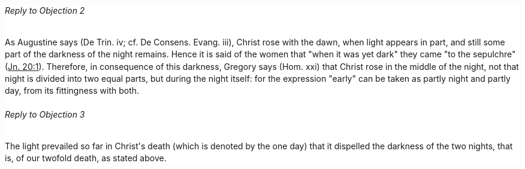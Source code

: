 ###### Reply to Objection 2
As Augustine says (De Trin. iv; cf. De Consens. Evang. iii), Christ rose with the dawn, when light appears in part, and still some part of the darkness of the night remains. Hence it is said of the women that "when it was yet dark" they came "to the sepulchre" ([Jn. 20:1](http://bible.gospelcom.net/bible?Jn++20:1)). Therefore, in consequence of this darkness, Gregory says (Hom. xxi) that Christ rose in the middle of the night, not that night is divided into two equal parts, but during the night itself: for the expression "early" can be taken as partly night and partly day, from its fittingness with both.  

###### Reply to Objection 3
The light prevailed so far in Christ's death (which is denoted by the one day) that it dispelled the darkness of the two nights, that is, of our twofold death, as stated above.